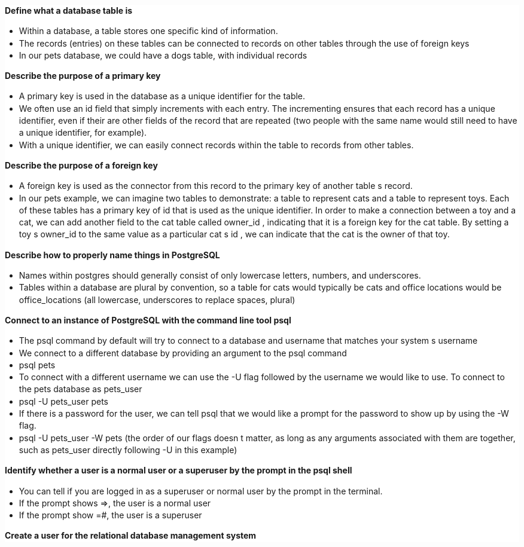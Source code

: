 **Define what a database table is**

-   Within a database, a table stores one specific kind of information.
-   The records (entries) on these tables can be connected to records on other tables through the use of foreign keys
-   In our pets database, we could have a dogs table, with individual records

**Describe the purpose of a primary key**

-   A primary key is used in the database as a unique identifier for the table.
-   We often use an id field that simply increments with each entry. The incrementing ensures that each record has a unique identifier, even if their are other fields of the record that are repeated (two people with the same name would still need to have a unique identifier, for example).
-   With a unique identifier, we can easily connect records within the table to records from other tables.

**Describe the purpose of a foreign key**

-   A foreign key is used as the connector from this record to the primary key of another table s record.
-   In our pets example, we can imagine two tables to demonstrate: a table to represent cats and a table to represent toys. Each of these tables has a primary key of id that is used as the unique identifier. In order to make a connection between a toy and a cat, we can add another field to the cat table called owner_id , indicating that it is a foreign key for the cat table. By setting a toy s owner_id to the same value as a particular cat s id , we can indicate that the cat is the owner of that toy.

**Describe how to properly name things in PostgreSQL**

-   Names within postgres should generally consist of only lowercase letters, numbers, and underscores.
-   Tables within a database are plural by convention, so a table for cats would typically be cats and office locations would be office_locations (all lowercase, underscores to replace spaces, plural)

**Connect to an instance of PostgreSQL with the command line tool psql**

-   The psql command by default will try to connect to a database and username that matches your system s username
-   We connect to a different database by providing an argument to the psql command
-   psql pets
-   To connect with a different username we can use the -U flag followed by the username we would like to use. To connect to the pets database as pets_user
-   psql -U pets_user pets
-   If there is a password for the user, we can tell psql that we would like a prompt for the password to show up by using the -W flag.
-   psql -U pets_user -W pets (the order of our flags doesn t matter, as long as any arguments associated with them are together, such as pets_user directly following -U in this example)

**Identify whether a user is a normal user or a superuser by the prompt in the psql shell**

-   You can tell if you are logged in as a superuser or normal user by the prompt in the terminal.
-   If the prompt shows =>, the user is a normal user
-   If the prompt show =#, the user is a superuser

**Create a user for the relational database management system**
